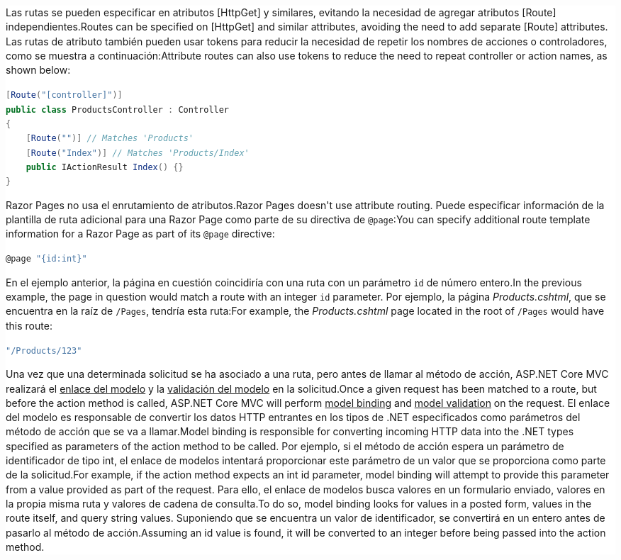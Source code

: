 <span data-ttu-id="3bad5-160">Las rutas se pueden especificar en atributos [HttpGet] y similares, evitando la necesidad de agregar atributos [Route] independientes.</span><span class="sxs-lookup"><span data-stu-id="3bad5-160">Routes can be specified on [HttpGet] and similar attributes, avoiding the need to add separate [Route] attributes.</span></span> <span data-ttu-id="3bad5-161">Las rutas de atributo también pueden usar tokens para reducir la necesidad de repetir los nombres de acciones o controladores, como se muestra a continuación:</span><span class="sxs-lookup"><span data-stu-id="3bad5-161">Attribute routes can also use tokens to reduce the need to repeat controller or action names, as shown below:</span></span>

```csharp
[Route("[controller]")]
public class ProductsController : Controller
{
    [Route("")] // Matches 'Products'
    [Route("Index")] // Matches 'Products/Index'
    public IActionResult Index() {}
}
```

<span data-ttu-id="3bad5-162">Razor Pages no usa el enrutamiento de atributos.</span><span class="sxs-lookup"><span data-stu-id="3bad5-162">Razor Pages doesn't use attribute routing.</span></span> <span data-ttu-id="3bad5-163">Puede especificar información de la plantilla de ruta adicional para una Razor Page como parte de su directiva de `@page`:</span><span class="sxs-lookup"><span data-stu-id="3bad5-163">You can specify additional route template information for a Razor Page as part of its `@page` directive:</span></span>

```csharp
@page "{id:int}"
```

<span data-ttu-id="3bad5-164">En el ejemplo anterior, la página en cuestión coincidiría con una ruta con un parámetro `id` de número entero.</span><span class="sxs-lookup"><span data-stu-id="3bad5-164">In the previous example, the page in question would match a route with an integer `id` parameter.</span></span> <span data-ttu-id="3bad5-165">Por ejemplo, la página *Products.cshtml*, que se encuentra en la raíz de `/Pages`, tendría esta ruta:</span><span class="sxs-lookup"><span data-stu-id="3bad5-165">For example, the *Products.cshtml* page located in the root of `/Pages` would have this route:</span></span>

```csharp
"/Products/123"
```

<span data-ttu-id="3bad5-166">Una vez que una determinada solicitud se ha asociado a una ruta, pero antes de llamar al método de acción, ASP.NET Core MVC realizará el [enlace del modelo](/aspnet/core/mvc/models/model-binding) y la [validación del modelo](/aspnet/core/mvc/models/validation) en la solicitud.</span><span class="sxs-lookup"><span data-stu-id="3bad5-166">Once a given request has been matched to a route, but before the action method is called, ASP.NET Core MVC will perform [model binding](/aspnet/core/mvc/models/model-binding) and [model validation](/aspnet/core/mvc/models/validation) on the request.</span></span> <span data-ttu-id="3bad5-167">El enlace del modelo es responsable de convertir los datos HTTP entrantes en los tipos de .NET especificados como parámetros del método de acción que se va a llamar.</span><span class="sxs-lookup"><span data-stu-id="3bad5-167">Model binding is responsible for converting incoming HTTP data into the .NET types specified as parameters of the action method to be called.</span></span> <span data-ttu-id="3bad5-168">Por ejemplo, si el método de acción espera un parámetro de identificador de tipo int, el enlace de modelos intentará proporcionar este parámetro de un valor que se proporciona como parte de la solicitud.</span><span class="sxs-lookup"><span data-stu-id="3bad5-168">For example, if the action method expects an int id parameter, model binding will attempt to provide this parameter from a value provided as part of the request.</span></span> <span data-ttu-id="3bad5-169">Para ello, el enlace de modelos busca valores en un formulario enviado, valores en la propia misma ruta y valores de cadena de consulta.</span><span class="sxs-lookup"><span data-stu-id="3bad5-169">To do so, model binding looks for values in a posted form, values in the route itself, and query string values.</span></span> <span data-ttu-id="3bad5-170">Suponiendo que se encuentra un valor de identificador, se convertirá en un entero antes de pasarlo al método de acción.</span><span class="sxs-lookup"><span data-stu-id="3bad5-170">Assuming an id value is found, it will be converted to an integer before being passed into the action method.</span></span>
